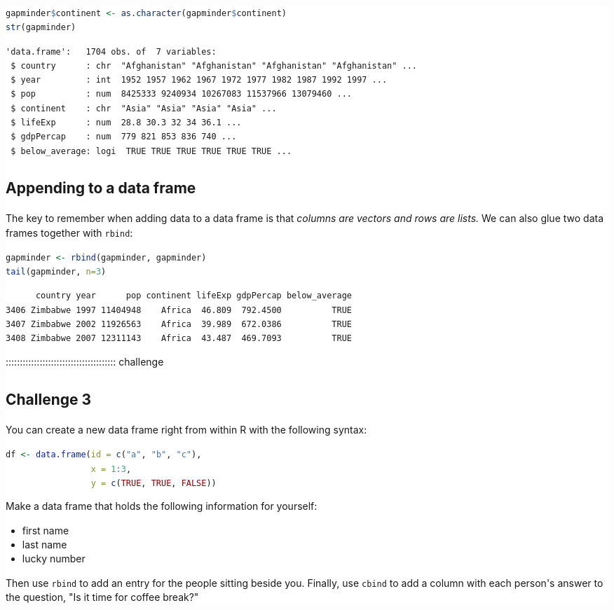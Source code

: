 ```r
gapminder$continent <- as.character(gapminder$continent)
str(gapminder)
```

```{.output}
'data.frame':	1704 obs. of  7 variables:
 $ country      : chr  "Afghanistan" "Afghanistan" "Afghanistan" "Afghanistan" ...
 $ year         : int  1952 1957 1962 1967 1972 1977 1982 1987 1992 1997 ...
 $ pop          : num  8425333 9240934 10267083 11537966 13079460 ...
 $ continent    : chr  "Asia" "Asia" "Asia" "Asia" ...
 $ lifeExp      : num  28.8 30.3 32 34 36.1 ...
 $ gdpPercap    : num  779 821 853 836 740 ...
 $ below_average: logi  TRUE TRUE TRUE TRUE TRUE TRUE ...
```

## Appending to a data frame

The key to remember when adding data to a data frame is that *columns are
vectors and rows are lists.* We can also glue two data frames together with
`rbind`:


```r
gapminder <- rbind(gapminder, gapminder)
tail(gapminder, n=3)
```

```{.output}
      country year      pop continent lifeExp gdpPercap below_average
3406 Zimbabwe 1997 11404948    Africa  46.809  792.4500          TRUE
3407 Zimbabwe 2002 11926563    Africa  39.989  672.0386          TRUE
3408 Zimbabwe 2007 12311143    Africa  43.487  469.7093          TRUE
```

:::::::::::::::::::::::::::::::::::::::  challenge

## Challenge 3

You can create a new data frame right from within R with the following syntax:


```r
df <- data.frame(id = c("a", "b", "c"),
                 x = 1:3,
                 y = c(TRUE, TRUE, FALSE))
```

Make a data frame that holds the following information for yourself:

- first name
- last name
- lucky number

Then use `rbind` to add an entry for the people sitting beside you. Finally,
use `cbind` to add a column with each person's answer to the question, "Is it
time for coffee break?"
